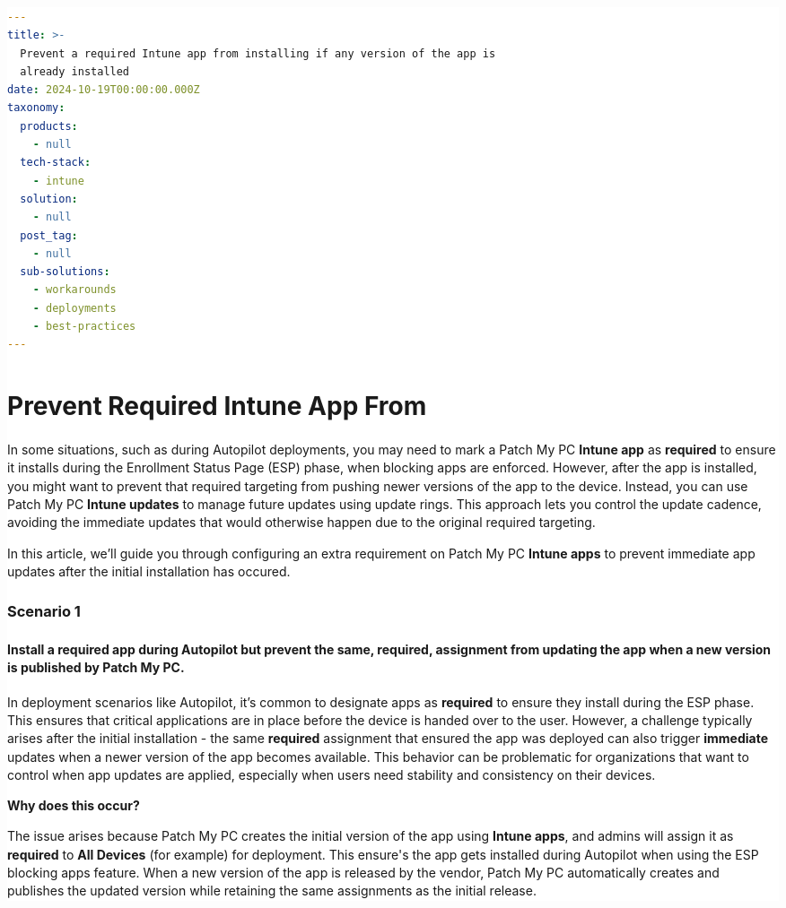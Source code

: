 ```yaml
---
title: >-
  Prevent a required Intune app from installing if any version of the app is
  already installed
date: 2024-10-19T00:00:00.000Z
taxonomy:
  products:
    - null
  tech-stack:
    - intune
  solution:
    - null
  post_tag:
    - null
  sub-solutions:
    - workarounds
    - deployments
    - best-practices
---
```


# Prevent Required Intune App From

In some situations, such as during Autopilot deployments, you may need to mark a Patch My PC **Intune app** as **required** to ensure it installs during the Enrollment Status Page (ESP) phase, when blocking apps are enforced. However, after the app is installed, you might want to prevent that required targeting from pushing newer versions of the app to the device. Instead, you can use Patch My PC **Intune updates** to manage future updates using update rings. This approach lets you control the update cadence, avoiding the immediate updates that would otherwise happen due to the original required targeting.

In this article, we’ll guide you through configuring an extra requirement on Patch My PC **Intune apps** to prevent immediate app updates after the initial installation has occured.

### Scenario 1

#### Install a required app during Autopilot but prevent the same, required, assignment from updating the app when a new version is published by Patch My PC.

In deployment scenarios like Autopilot, it’s common to designate apps as **required** to ensure they install during the ESP phase. This ensures that critical applications are in place before the device is handed over to the user. However, a challenge typically arises after the initial installation - the same **required** assignment that ensured the app was deployed can also trigger **immediate** updates when a newer version of the app becomes available. This behavior can be problematic for organizations that want to control when app updates are applied, especially when users need stability and consistency on their devices.

**Why does this occur?**

The issue arises because Patch My PC creates the initial version of the app using **Intune apps**, and admins will assign it as **required** to **All Devices** (for example) for deployment. This ensure's the app gets installed during Autopilot when using the ESP blocking apps feature. When a new version of the app is released by the vendor, Patch My PC automatically creates and publishes the updated version while retaining the same assignments as the initial release.
